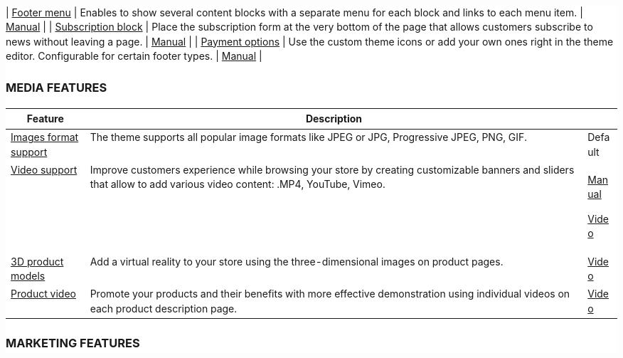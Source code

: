 | [Footer menu](https://shella-demo9.myshopify.com)                                                                                                                                                                                                                                                                                                                                                                                                 | Enables to show several content blocks with a separate menu for each block and links to each menu item.                                                        | [Manual](https://mpithemes.gitbook.io/shella-shopify-theme/footer/content-blocks#menu)                  |
| [Subscription block](https://shella-demo9.myshopify.com)                                                                                                                                                                                                                                                                                                                                                                                          | Place the subscription form at the very bottom of the page that allows customers subscribe to news without leaving a page.                                     | [Manual](https://mpithemes.gitbook.io/shella-shopify-theme/footer/content-blocks#subscription)          |
| [Payment options](https://shella-demo.myshopify.com)                                                                                                                                                                                                                                                                                                                                                                                              | Use the custom theme icons or add your own ones right in the theme editor. Configurable for certain footer types.                                              | [Manual](https://mpithemes.gitbook.io/shella-shopify-theme/theme-settings/payments)                     |

### MEDIA FEATURES

| Feature                                                                                                 | Description                                                                                                                                                        |                                                                                                                                                                                                                                                           |
| ------------------------------------------------------------------------------------------------------- | ------------------------------------------------------------------------------------------------------------------------------------------------------------------ | --------------------------------------------------------------------------------------------------------------------------------------------------------------------------------------------------------------------------------------------------------- |
| [Images format support](https://shella-demo.myshopify.com)                                              | The theme supports all popular image formats like JPEG or JPG, Progressive JPEG, PNG, GIF.                                                                         | Default                                                                                                                                                                                                                                                   |
| [Video support](https://shella-demo5.myshopify.com)                                                     | Improve customers experience while browsing your store by creating customizable banners and sliders that allow to add various video content: .MP4, YouTube, Vimeo. | <p><a href="https://mpithemes.gitbook.io/shella-shopify-theme/home-page-sections/builder/promo-box-banner">Manual</a></p><p><a href="https://www.youtube.com/watch?v=beVenuOnMdk&#x26;list=PLj-506KaR_vcQjwcpC6yII-1JY0bSj7df&#x26;index=9">Video</a></p> |
| [3D product models](https://shella-demo6.myshopify.com/products/meizu-hd50-on-ear-headphones)           | Add a virtual reality to your store using the three-dimensional images on product pages.                                                                           | [Video](https://www.youtube.com/watch?v=ZxIsFYO5OnI\&list=PLj-506KaR\_vcQjwcpC6yII-1JY0bSj7df\&index=17)                                                                                                                                                  |
| [Product video](https://shella-demo5.myshopify.com/products/huawei-watch-charging-cradle)               | Promote your products and their benefits with more effective demonstration using individual videos on each product description page.                               | [Video](https://www.youtube.com/watch?v=ZxIsFYO5OnI\&list=PLj-506KaR\_vcQjwcpC6yII-1JY0bSj7df\&index=17)                                                                                                                                                  |

### MARKETING FEATURES
